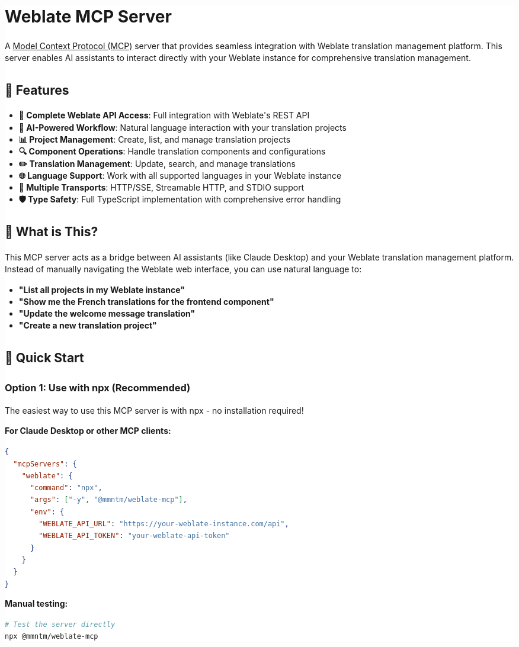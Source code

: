 # Weblate MCP Server

A [Model Context Protocol (MCP)](https://modelcontextprotocol.io/) server that provides seamless integration with Weblate translation management platform. This server enables AI assistants to interact directly with your Weblate instance for comprehensive translation management.

## 🌟 Features

- **🔧 Complete Weblate API Access**: Full integration with Weblate's REST API
- **🤖 AI-Powered Workflow**: Natural language interaction with your translation projects
- **📊 Project Management**: Create, list, and manage translation projects
- **🔍 Component Operations**: Handle translation components and configurations
- **✏️ Translation Management**: Update, search, and manage translations
- **🌐 Language Support**: Work with all supported languages in your Weblate instance
- **🚀 Multiple Transports**: HTTP/SSE, Streamable HTTP, and STDIO support
- **🛡️ Type Safety**: Full TypeScript implementation with comprehensive error handling

## 🎯 What is This?

This MCP server acts as a bridge between AI assistants (like Claude Desktop) and your Weblate translation management platform. Instead of manually navigating the Weblate web interface, you can use natural language to:

- **"List all projects in my Weblate instance"**
- **"Show me the French translations for the frontend component"**
- **"Update the welcome message translation"**
- **"Create a new translation project"**

## 🚀 Quick Start

### Option 1: Use with npx (Recommended)

The easiest way to use this MCP server is with npx - no installation required!

**For Claude Desktop or other MCP clients:**
```json
{
  "mcpServers": {
    "weblate": {
      "command": "npx",
      "args": ["-y", "@mmntm/weblate-mcp"],
      "env": {
        "WEBLATE_API_URL": "https://your-weblate-instance.com/api",
        "WEBLATE_API_TOKEN": "your-weblate-api-token"
      }
    }
  }
}
```

**Manual testing:**
```bash
# Test the server directly
npx @mmntm/weblate-mcp
```
